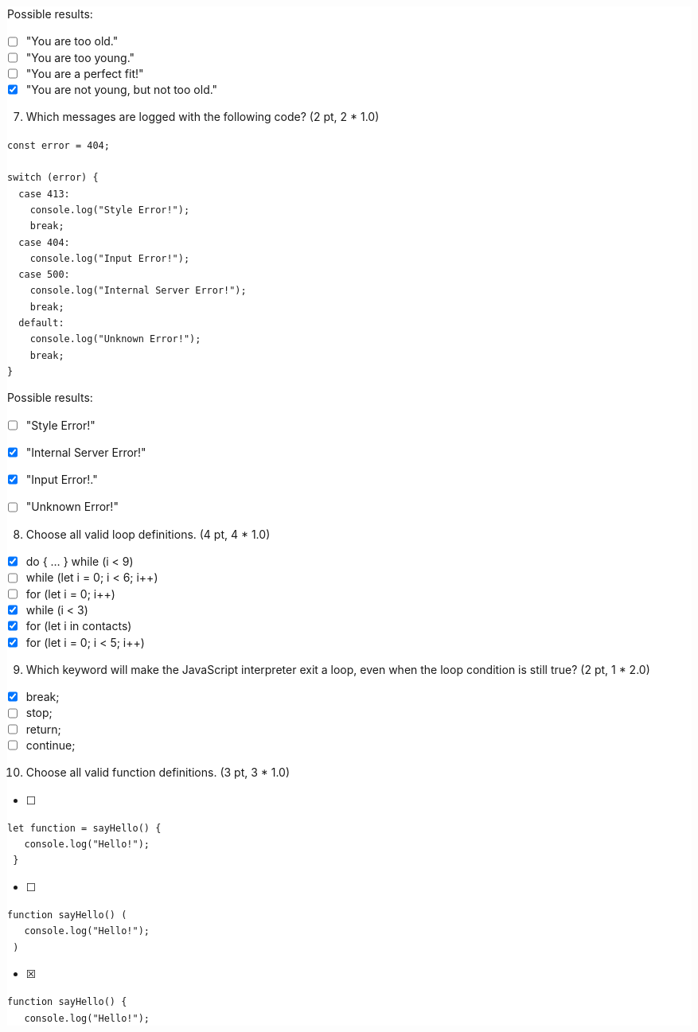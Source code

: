 Possible results:

- [ ]  "You are too old."
- [ ]  "You are too young."
- [ ]  "You are a perfect fit!"
- [x]  "You are not young, but not too old."

7. Which messages are logged with the following code?	 (2 pt, 2 * 1.0)

```
const error = 404;

switch (error) {
  case 413:
    console.log("Style Error!");
    break;
  case 404:
    console.log("Input Error!");
  case 500:
    console.log("Internal Server Error!");
    break;
  default:
    console.log("Unknown Error!");
    break;
}
```

Possible results:

- [ ]  "Style Error!"
- [x]  "Internal Server Error!"
- [x]  "Input Error!."
- [ ]  "Unknown Error!"



8. Choose all valid loop definitions.	 (4 pt, 4 * 1.0)

- [x]  do { … } while (i < 9)
- [ ]  while (let i = 0; i < 6; i++)
- [ ]  for (let i = 0; i++)
- [x]  while (i < 3)
- [x]  for (let i in contacts)
- [x]  for (let i = 0; i < 5; i++)

9. Which keyword will make the JavaScript interpreter exit a loop, even when the loop condition is still true?   (2 pt, 1 * 2.0)

- [x]  break;
- [ ]  stop;
- [ ]  return;
- [ ]  continue;

10. Choose all valid function definitions.	(3 pt, 3 * 1.0)  

- [  ]
```
let function = sayHello() {
   console.log("Hello!");
 }
```
- [  ]
```
function sayHello() (
   console.log("Hello!");
 )
```
- [x]
```
function sayHello() {
   console.log("Hello!");
```